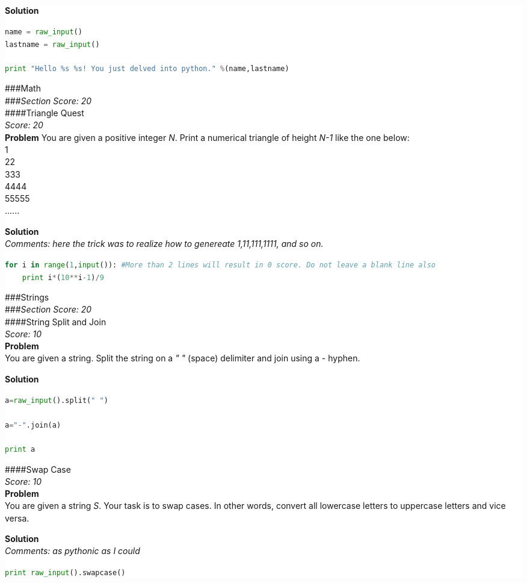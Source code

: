 **Solution**  
```python
name = raw_input()
lastname = raw_input()

print "Hello %s %s! You just delved into python." %(name,lastname)
```  
###Math  
###*Section Score: 20*  
####Triangle Quest  
*Score: 20*  
**Problem** 
You are given a positive integer *N*. Print a numerical triangle of height *N-1* like the one below:  
1  
22  
333  
4444  
55555  
......  

**Solution**  
*Comments: here the trick was to realize how to genereate 1,11,111,1111, and so on.*
```python  
for i in range(1,input()): #More than 2 lines will result in 0 score. Do not leave a blank line also
    print i*(10**i-1)/9
```  
###Strings  
###*Section Score: 20*  
####String Split and Join  
*Score: 10*  
**Problem**  
You are given a string. Split the string on a *" "* (space) delimiter and join using a *-* hyphen.

**Solution**  
```python
a=raw_input().split(" ")

a="-".join(a)

print a
```  
####Swap Case  
*Score: 10*  
**Problem**  
You are given a string *S*. Your task is to swap cases. In other words, convert all lowercase letters to uppercase letters and vice versa.

**Solution**  
*Comments: as pythonic as I could*  
```python
print raw_input().swapcase()
```  
